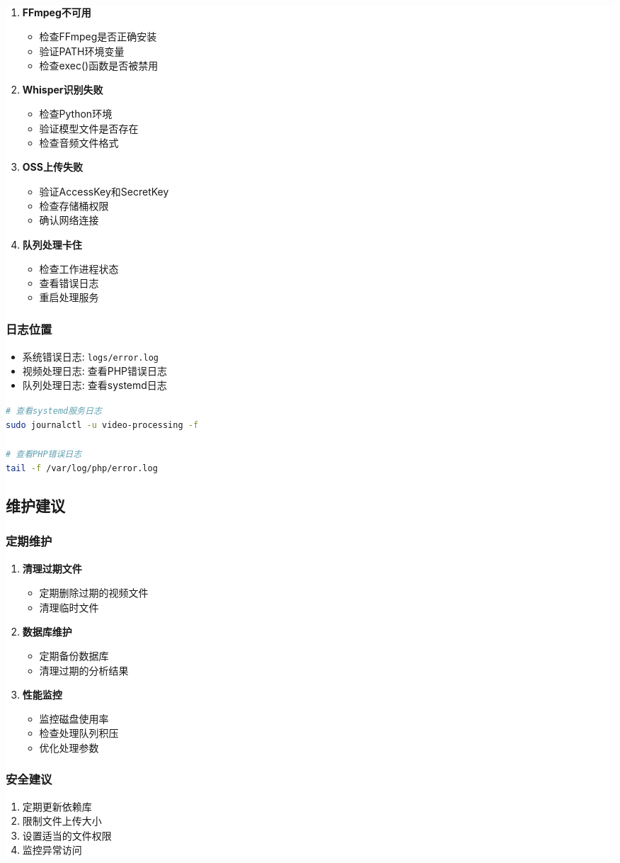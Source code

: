 1. **FFmpeg不可用**
   - 检查FFmpeg是否正确安装
   - 验证PATH环境变量
   - 检查exec()函数是否被禁用

2. **Whisper识别失败**
   - 检查Python环境
   - 验证模型文件是否存在
   - 检查音频文件格式

3. **OSS上传失败**
   - 验证AccessKey和SecretKey
   - 检查存储桶权限
   - 确认网络连接

4. **队列处理卡住**
   - 检查工作进程状态
   - 查看错误日志
   - 重启处理服务

### 日志位置

- 系统错误日志: `logs/error.log`
- 视频处理日志: 查看PHP错误日志
- 队列处理日志: 查看systemd日志

```bash
# 查看systemd服务日志
sudo journalctl -u video-processing -f

# 查看PHP错误日志
tail -f /var/log/php/error.log
```

## 维护建议

### 定期维护

1. **清理过期文件**
   - 定期删除过期的视频文件
   - 清理临时文件

2. **数据库维护**
   - 定期备份数据库
   - 清理过期的分析结果

3. **性能监控**
   - 监控磁盘使用率
   - 检查处理队列积压
   - 优化处理参数

### 安全建议

1. 定期更新依赖库
2. 限制文件上传大小
3. 设置适当的文件权限
4. 监控异常访问
